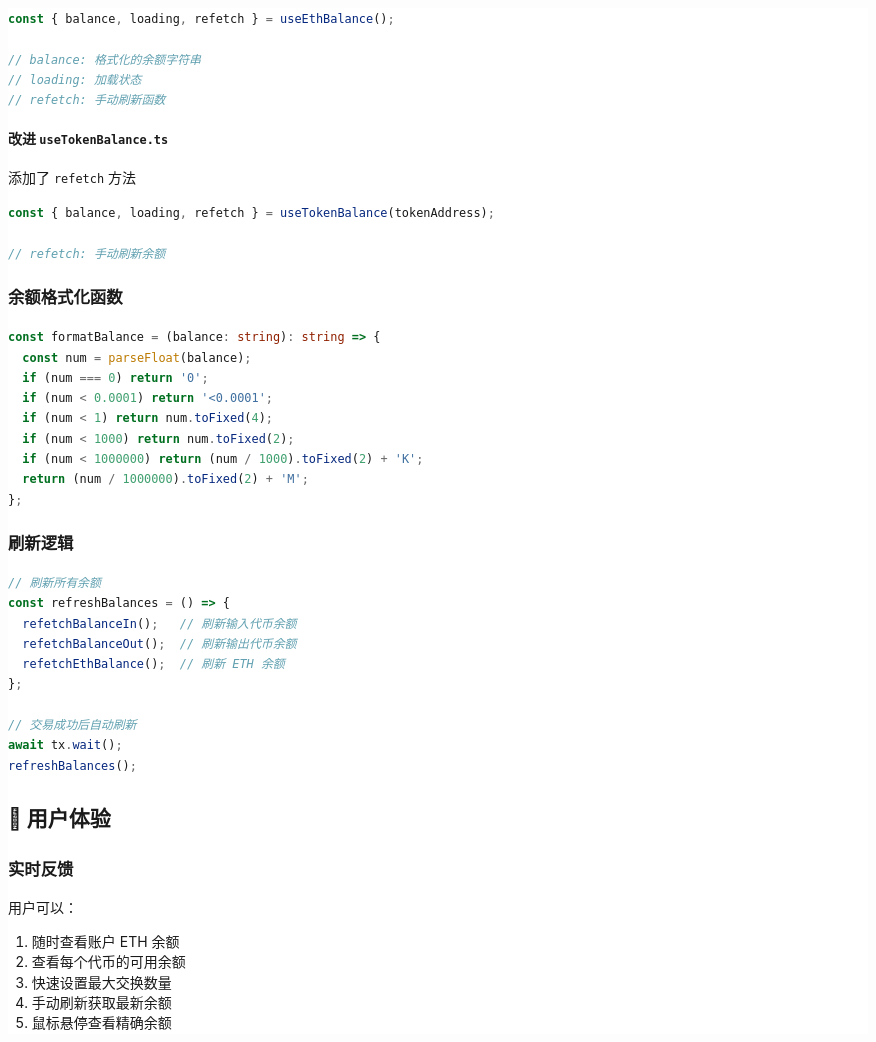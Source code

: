 ```typescript
const { balance, loading, refetch } = useEthBalance();

// balance: 格式化的余额字符串
// loading: 加载状态
// refetch: 手动刷新函数
```

#### 改进 `useTokenBalance.ts`
添加了 `refetch` 方法

```typescript
const { balance, loading, refetch } = useTokenBalance(tokenAddress);

// refetch: 手动刷新余额
```

### 余额格式化函数

```typescript
const formatBalance = (balance: string): string => {
  const num = parseFloat(balance);
  if (num === 0) return '0';
  if (num < 0.0001) return '<0.0001';
  if (num < 1) return num.toFixed(4);
  if (num < 1000) return num.toFixed(2);
  if (num < 1000000) return (num / 1000).toFixed(2) + 'K';
  return (num / 1000000).toFixed(2) + 'M';
};
```

### 刷新逻辑

```typescript
// 刷新所有余额
const refreshBalances = () => {
  refetchBalanceIn();   // 刷新输入代币余额
  refetchBalanceOut();  // 刷新输出代币余额
  refetchEthBalance();  // 刷新 ETH 余额
};

// 交易成功后自动刷新
await tx.wait();
refreshBalances();
```

## 📱 用户体验

### 实时反馈

用户可以：
1. 随时查看账户 ETH 余额
2. 查看每个代币的可用余额
3. 快速设置最大交换数量
4. 手动刷新获取最新余额
5. 鼠标悬停查看精确余额
